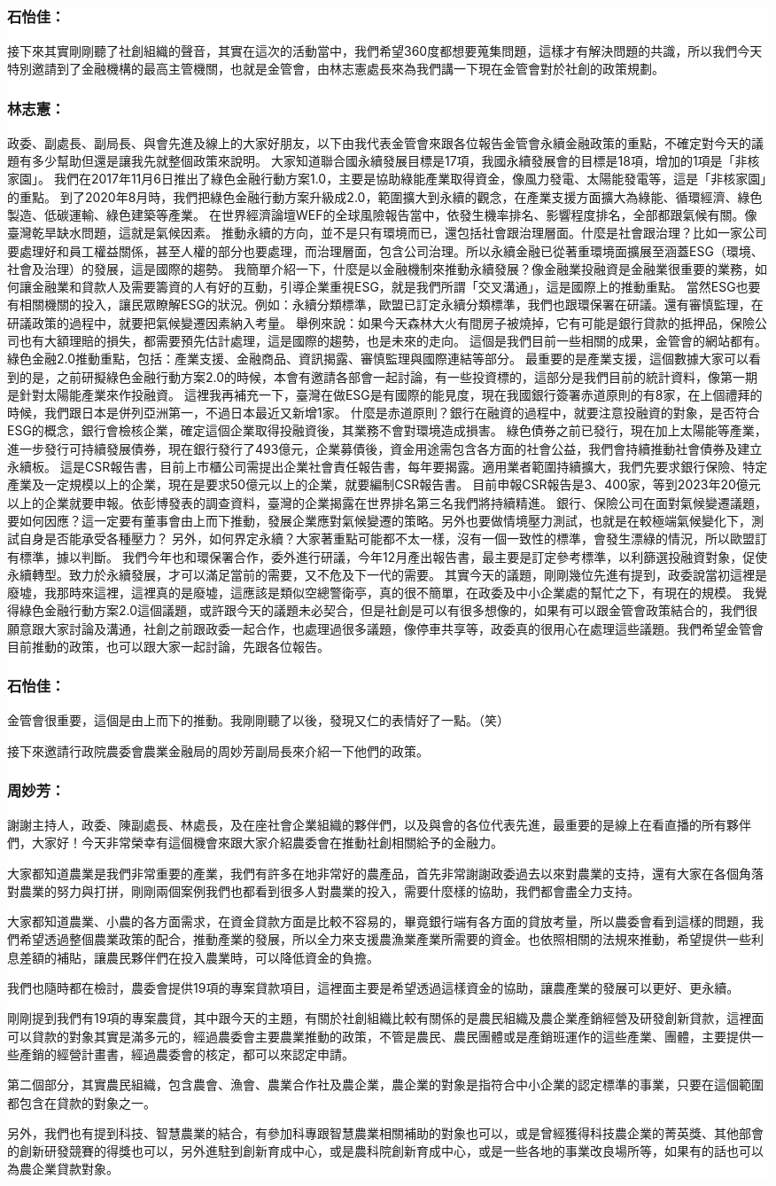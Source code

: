 ### 石怡佳：
接下來其實剛剛聽了社創組織的聲音，其實在這次的活動當中，我們希望360度都想要蒐集問題，這樣才有解決問題的共識，所以我們今天特別邀請到了金融機構的最高主管機關，也就是金管會，由林志憲處長來為我們講一下現在金管會對於社創的政策規劃。

### 林志憲：
政委、副處長、副局長、與會先進及線上的大家好朋友，以下由我代表金管會來跟各位報告金管會永續金融政策的重點，不確定對今天的議題有多少幫助但還是讓我先就整個政策來說明。
大家知道聯合國永續發展目標是17項，我國永續發展會的目標是18項，增加的1項是「非核家園」。
我們在2017年11月6日推出了綠色金融行動方案1.0，主要是協助綠能產業取得資金，像風力發電、太陽能發電等，這是「非核家園」的重點。
到了2020年8月時，我們把綠色金融行動方案升級成2.0，範圍擴大到永續的觀念，在產業支援方面擴大為綠能、循環經濟、綠色製造、低碳運輸、綠色建築等產業。
在世界經濟論壇WEF的全球風險報告當中，依發生機率排名、影響程度排名，全部都跟氣候有關。像臺灣乾旱缺水問題，這就是氣候因素。
推動永續的方向，並不是只有環境而已，還包括社會跟治理層面。什麼是社會跟治理？比如一家公司要處理好和員工權益關係，甚至人權的部分也要處理，而治理層面，包含公司治理。所以永續金融已從著重環境面擴展至涵蓋ESG（環境、社會及治理）的發展，這是國際的趨勢。
我簡單介紹一下，什麼是以金融機制來推動永續發展？像金融業投融資是金融業很重要的業務，如何讓金融業和貸款人及需要籌資的人有好的互動，引導企業重視ESG，就是我們所謂「交叉溝通」，這是國際上的推動重點。
當然ESG也要有相關機關的投入，讓民眾瞭解ESG的狀況。例如：永續分類標準，歐盟已訂定永續分類標準，我們也跟環保署在研議。還有審慎監理，在研議政策的過程中，就要把氣候變遷因素納入考量。
舉例來說：如果今天森林大火有間房子被燒掉，它有可能是銀行貸款的抵押品，保險公司也有大額理賠的損失，都需要預先估計處理，這是國際的趨勢，也是未來的走向。
這個是我們目前一些相關的成果，金管會的網站都有。
綠色金融2.0推動重點，包括：產業支援、金融商品、資訊揭露、審慎監理與國際連結等部分。
最重要的是產業支援，這個數據大家可以看到的是，之前研擬綠色金融行動方案2.0的時候，本會有邀請各部會一起討論，有一些投資標的，這部分是我們目前的統計資料，像第一期是針對太陽能產業來作投融資。
這裡我再補充一下，臺灣在做ESG是有國際的能見度，現在我國銀行簽署赤道原則的有8家，在上個禮拜的時候，我們跟日本是併列亞洲第一，不過日本最近又新增1家。
什麼是赤道原則？銀行在融資的過程中，就要注意投融資的對象，是否符合ESG的概念，銀行會檢核企業，確定這個企業取得投融資後，其業務不會對環境造成損害。
綠色債券之前已發行，現在加上太陽能等產業，進一步發行可持續發展債券，現在銀行發行了493億元，企業募債後，資金用途需包含各方面的社會公益，我們會持續推動社會債券及建立永續板。
這是CSR報告書，目前上市櫃公司需提出企業社會責任報告書，每年要揭露。適用業者範圍持續擴大，我們先要求銀行保險、特定產業及一定規模以上的企業，現在是要求50億元以上的企業，就要編制CSR報告書。
目前申報CSR報告是3、400家，等到2023年20億元以上的企業就要申報。依彭博發表的調查資料，臺灣的企業揭露在世界排名第三名我們將持續精進。
銀行、保險公司在面對氣候變遷議題，要如何因應？這一定要有董事會由上而下推動，發展企業應對氣候變遷的策略。另外也要做情境壓力測試，也就是在較極端氣候變化下，測試自身是否能承受各種壓力？
另外，如何界定永續？大家著重點可能都不太一樣，沒有一個一致性的標準，會發生漂綠的情況，所以歐盟訂有標準，據以判斷。
我們今年也和環保署合作，委外進行研議，今年12月產出報告書，最主要是訂定參考標準，以利篩選投融資對象，促使永續轉型。致力於永續發展，才可以滿足當前的需要，又不危及下一代的需要。
其實今天的議題，剛剛幾位先進有提到，政委說當初這裡是廢墟，我那時來這裡，這裡真的是廢墟，這應該是類似空總警衛亭，真的很不簡單，在政委及中小企業處的幫忙之下，有現在的規模。
我覺得綠色金融行動方案2.0這個議題，或許跟今天的議題未必契合，但是社創是可以有很多想像的，如果有可以跟金管會政策結合的，我們很願意跟大家討論及溝通，社創之前跟政委一起合作，也處理過很多議題，像停車共享等，政委真的很用心在處理這些議題。我們希望金管會目前推動的政策，也可以跟大家一起討論，先跟各位報告。

### 石怡佳：
金管會很重要，這個是由上而下的推動。我剛剛聽了以後，發現又仁的表情好了一點。（笑）

接下來邀請行政院農委會農業金融局的周妙芳副局長來介紹一下他們的政策。

### 周妙芳：
謝謝主持人，政委、陳副處長、林處長，及在座社會企業組織的夥伴們，以及與會的各位代表先進，最重要的是線上在看直播的所有夥伴們，大家好！今天非常榮幸有這個機會來跟大家介紹農委會在推動社創相關給予的金融力。

大家都知道農業是我們非常重要的產業，我們有許多在地非常好的農產品，首先非常謝謝政委過去以來對農業的支持，還有大家在各個角落對農業的努力與打拼，剛剛兩個案例我們也都看到很多人對農業的投入，需要什麼樣的協助，我們都會盡全力支持。

大家都知道農業、小農的各方面需求，在資金貸款方面是比較不容易的，畢竟銀行端有各方面的貸放考量，所以農委會看到這樣的問題，我們希望透過整個農業政策的配合，推動產業的發展，所以全力來支援農漁業產業所需要的資金。也依照相關的法規來推動，希望提供一些利息差額的補貼，讓農民夥伴們在投入農業時，可以降低資金的負擔。

我們也隨時都在檢討，農委會提供19項的專案貸款項目，這裡面主要是希望透過這樣資金的協助，讓農產業的發展可以更好、更永續。

剛剛提到我們有19項的專案農貸，其中跟今天的主題，有關於社創組織比較有關係的是農民組織及農企業產銷經營及研發創新貸款，這裡面可以貸款的對象其實是滿多元的，經過農委會主要農業推動的政策，不管是農民、農民團體或是產銷班運作的這些產業、團體，主要提供一些產銷的經營計畫書，經過農委會的核定，都可以來認定申請。

第二個部分，其實農民組織，包含農會、漁會、農業合作社及農企業，農企業的對象是指符合中小企業的認定標準的事業，只要在這個範圍都包含在貸款的對象之一。

另外，我們也有提到科技、智慧農業的結合，有參加科專跟智慧農業相關補助的對象也可以，或是曾經獲得科技農企業的菁英獎、其他部會的創新研發競賽的得獎也可以，另外進駐到創新育成中心，或是農科院創新育成中心，或是一些各地的事業改良場所等，如果有的話也可以為農企業貸款對象。
